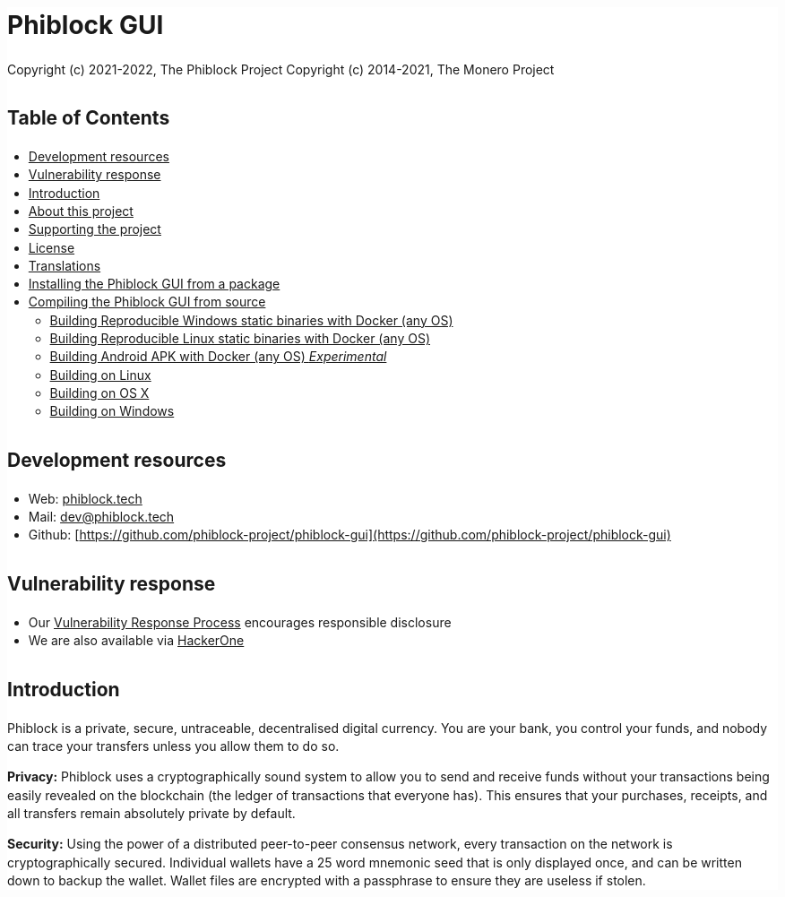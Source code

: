# Phiblock GUI

Copyright (c) 2021-2022, The Phiblock Project
Copyright (c) 2014-2021, The Monero Project

## Table of Contents
  * [Development resources](#development-resources)
  * [Vulnerability response](#vulnerability-response)
  * [Introduction](#introduction)
  * [About this project](#about-this-project)
  * [Supporting the project](#supporting-the-project)
  * [License](#license)
  * [Translations](#translations)
  * [Installing the Phiblock GUI from a package](#installing-the-phiblock-gui-from-a-package)
  * [Compiling the Phiblock GUI from source](#compiling-the-phiblock-gui-from-source)
    + [Building Reproducible Windows static binaries with Docker (any OS)](#building-reproducible-windows-static-binaries-with-docker-any-os)
    + [Building Reproducible Linux static binaries with Docker (any OS)](#building-reproducible-linux-static-binaries-with-docker-any-os)
    + [Building Android APK with Docker (any OS) *Experimental*](#building-android-apk-with-docker-any-os-experimental)
    + [Building on Linux](#building-on-linux)
    + [Building on OS X](#building-on-os-x)
    + [Building on Windows](#building-on-windows)

## Development resources

- Web: [phiblock.tech](https://phiblock.tech)
- Mail: [dev@phiblock.tech](mailto:dev@phiblock.tech)
- Github: [https://github.com/phiblock-project/phiblock-gui](https://github.com/phiblock-project/phiblock-gui)

## Vulnerability response

- Our [Vulnerability Response Process](https://github.com/phiblock-project/meta/blob/master/VULNERABILITY_RESPONSE_PROCESS.md) encourages responsible disclosure
- We are also available via [HackerOne](https://hackerone.com/phiblock)

## Introduction

Phiblock is a private, secure, untraceable, decentralised digital currency. You are your bank, you control your funds, and nobody can trace your transfers unless you allow them to do so.

**Privacy:** Phiblock uses a cryptographically sound system to allow you to send and receive funds without your transactions being easily revealed on the blockchain (the ledger of transactions that everyone has). This ensures that your purchases, receipts, and all transfers remain absolutely private by default.

**Security:** Using the power of a distributed peer-to-peer consensus network, every transaction on the network is cryptographically secured. Individual wallets have a 25 word mnemonic seed that is only displayed once, and can be written down to backup the wallet. Wallet files are encrypted with a passphrase to ensure they are useless if stolen.
